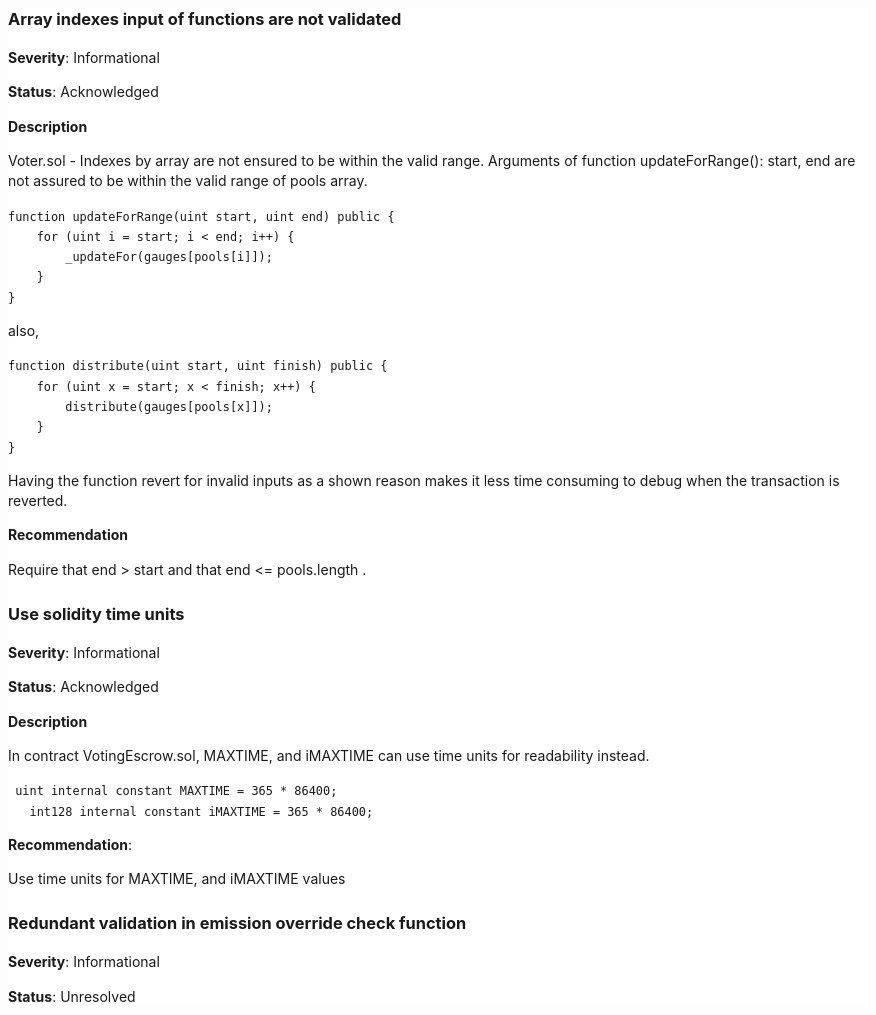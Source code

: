 ### Array indexes input of functions are not validated

**Severity**: Informational

**Status**: Acknowledged

**Description**

Voter.sol - Indexes by array are not ensured to be within the valid range. Arguments of function updateForRange(): start, end are not assured to be within the valid range of pools array.
```solidity
function updateForRange(uint start, uint end) public {
    for (uint i = start; i < end; i++) {
        _updateFor(gauges[pools[i]]);
    }
}
```
also,
```solidity
function distribute(uint start, uint finish) public {
    for (uint x = start; x < finish; x++) {
        distribute(gauges[pools[x]]);
    }
}
```

Having the function revert for invalid inputs as a shown reason makes it less time consuming to debug when the transaction is reverted.

**Recommendation** 

Require that end > start and that end <= pools.length .


### Use solidity time units 

**Severity**: Informational

**Status**: Acknowledged

**Description**

In contract VotingEscrow.sol, MAXTIME, and iMAXTIME can use time units for readability instead.
```solidity
 uint internal constant MAXTIME = 365 * 86400;
   int128 internal constant iMAXTIME = 365 * 86400;
```

**Recommendation**: 

Use time units for MAXTIME, and iMAXTIME values


### Redundant validation in emission override check function

**Severity**: Informational

**Status**: Unresolved
